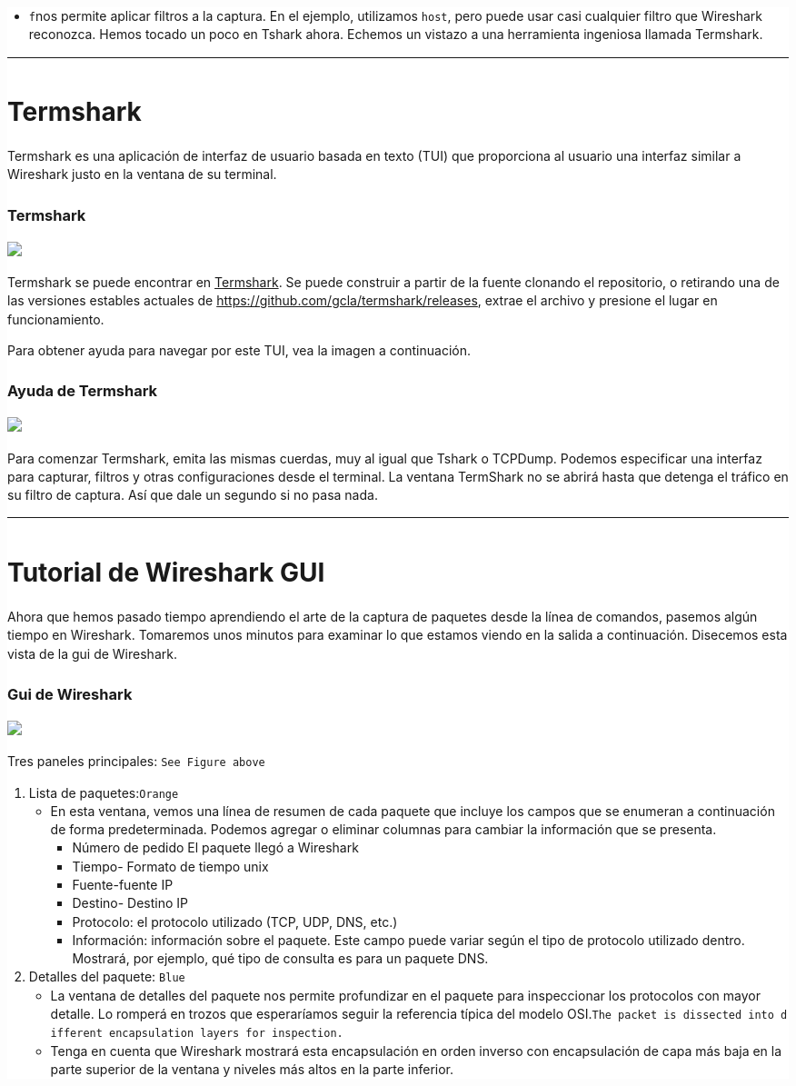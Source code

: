 ```
```

- `f`nos permite aplicar filtros a la captura. En el ejemplo, utilizamos `host`, pero puede usar casi cualquier filtro que Wireshark reconozca. Hemos tocado un poco en Tshark ahora. Echemos un vistazo a una herramienta ingeniosa llamada Termshark.

---

# **Termshark**

Termshark es una aplicación de interfaz de usuario basada en texto (TUI) que proporciona al usuario una interfaz similar a Wireshark justo en la ventana de su terminal.

### **Termshark**

![](https://academy.hackthebox.com/storage/modules/81/termshark.png)

Termshark se puede encontrar en [Termshark](https://github.com/gcla/termshark). Se puede construir a partir de la fuente clonando el repositorio, o retirando una de las versiones estables actuales de https://github.com/gcla/termshark/releases, extrae el archivo y presione el lugar en funcionamiento.

Para obtener ayuda para navegar por este TUI, vea la imagen a continuación.

### **Ayuda de Termshark**

![](https://academy.hackthebox.com/storage/modules/81/termshark-help.png)

Para comenzar Termshark, emita las mismas cuerdas, muy al igual que Tshark o TCPDump. Podemos especificar una interfaz para capturar, filtros y otras configuraciones desde el terminal. La ventana TermShark no se abrirá hasta que detenga el tráfico en su filtro de captura. Así que dale un segundo si no pasa nada.

---

# **Tutorial de Wireshark GUI**

Ahora que hemos pasado tiempo aprendiendo el arte de la captura de paquetes desde la línea de comandos, pasemos algún tiempo en Wireshark. Tomaremos unos minutos para examinar lo que estamos viendo en la salida a continuación. Disecemos esta vista de la gui de Wireshark.

### **Gui de Wireshark**

![](https://academy.hackthebox.com/storage/modules/81/wireshark-interface.png)

Tres paneles principales: `See Figure above`

1. Lista de paquetes:`Orange`
    - En esta ventana, vemos una línea de resumen de cada paquete que incluye los campos que se enumeran a continuación de forma predeterminada. Podemos agregar o eliminar columnas para cambiar la información que se presenta.
        - Número de pedido El paquete llegó a Wireshark
        - Tiempo- Formato de tiempo unix
        - Fuente-fuente IP
        - Destino- Destino IP
        - Protocolo: el protocolo utilizado (TCP, UDP, DNS, etc.)
        - Información: información sobre el paquete. Este campo puede variar según el tipo de protocolo utilizado dentro. Mostrará, por ejemplo, qué tipo de consulta es para un paquete DNS.
2. Detalles del paquete: `Blue`
    - La ventana de detalles del paquete nos permite profundizar en el paquete para inspeccionar los protocolos con mayor detalle. Lo romperá en trozos que esperaríamos seguir la referencia típica del modelo OSI.`The packet is dissected into different encapsulation layers for inspection.`
    - Tenga en cuenta que Wireshark mostrará esta encapsulación en orden inverso con encapsulación de capa más baja en la parte superior de la ventana y niveles más altos en la parte inferior.